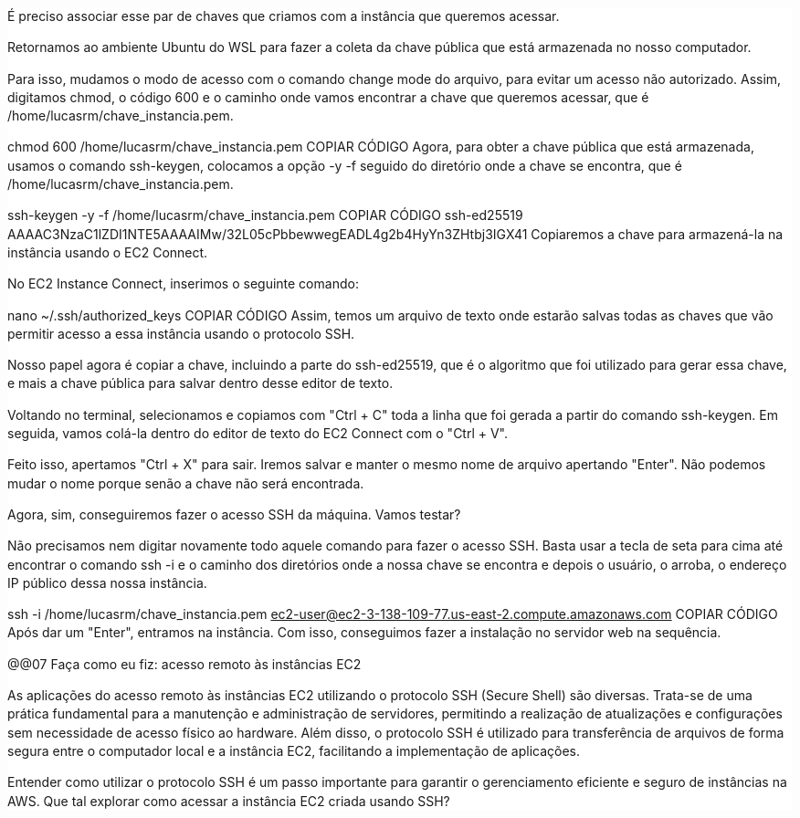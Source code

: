 É preciso associar esse par de chaves que criamos com a instância que queremos acessar.

Retornamos ao ambiente Ubuntu do WSL para fazer a coleta da chave pública que está armazenada no nosso computador.

Para isso, mudamos o modo de acesso com o comando change mode do arquivo, para evitar um acesso não autorizado. Assim, digitamos chmod, o código 600 e o caminho onde vamos encontrar a chave que queremos acessar, que é /home/lucasrm/chave_instancia.pem.

chmod 600 /home/lucasrm/chave_instancia.pem
COPIAR CÓDIGO
Agora, para obter a chave pública que está armazenada, usamos o comando ssh-keygen, colocamos a opção -y -f seguido do diretório onde a chave se encontra, que é /home/lucasrm/chave_instancia.pem.

ssh-keygen -y -f /home/lucasrm/chave_instancia.pem
COPIAR CÓDIGO
ssh-ed25519 AAAAC3NzaC1lZDI1NTE5AAAAIMw/32L05cPbbewwegEADL4g2b4HyYn3ZHtbj3IGX41
Copiaremos a chave para armazená-la na instância usando o EC2 Connect.

No EC2 Instance Connect, inserimos o seguinte comando:

nano ~/.ssh/authorized_keys
COPIAR CÓDIGO
Assim, temos um arquivo de texto onde estarão salvas todas as chaves que vão permitir acesso a essa instância usando o protocolo SSH.

Nosso papel agora é copiar a chave, incluindo a parte do ssh-ed25519, que é o algoritmo que foi utilizado para gerar essa chave, e mais a chave pública para salvar dentro desse editor de texto.

Voltando no terminal, selecionamos e copiamos com "Ctrl + C" toda a linha que foi gerada a partir do comando ssh-keygen. Em seguida, vamos colá-la dentro do editor de texto do EC2 Connect com o "Ctrl + V".

Feito isso, apertamos "Ctrl + X" para sair. Iremos salvar e manter o mesmo nome de arquivo apertando "Enter". Não podemos mudar o nome porque senão a chave não será encontrada.

Agora, sim, conseguiremos fazer o acesso SSH da máquina. Vamos testar?

Não precisamos nem digitar novamente todo aquele comando para fazer o acesso SSH. Basta usar a tecla de seta para cima até encontrar o comando ssh -i e o caminho dos diretórios onde a nossa chave se encontra e depois o usuário, o arroba, o endereço IP público dessa nossa instância.

ssh -i /home/lucasrm/chave_instancia.pem ec2-user@ec2-3-138-109-77.us-east-2.compute.amazonaws.com
COPIAR CÓDIGO
Após dar um "Enter", entramos na instância. Com isso, conseguimos fazer a instalação no servidor web na sequência.

@@07
Faça como eu fiz: acesso remoto às instâncias EC2

As aplicações do acesso remoto às instâncias EC2 utilizando o protocolo SSH (Secure Shell) são diversas. Trata-se de uma prática fundamental para a manutenção e administração de servidores, permitindo a realização de atualizações e configurações sem necessidade de acesso físico ao hardware.
Além disso, o protocolo SSH é utilizado para transferência de arquivos de forma segura entre o computador local e a instância EC2, facilitando a implementação de aplicações.

Entender como utilizar o protocolo SSH é um passo importante para garantir o gerenciamento eficiente e seguro de instâncias na AWS. Que tal explorar como acessar a instância EC2 criada usando SSH?
